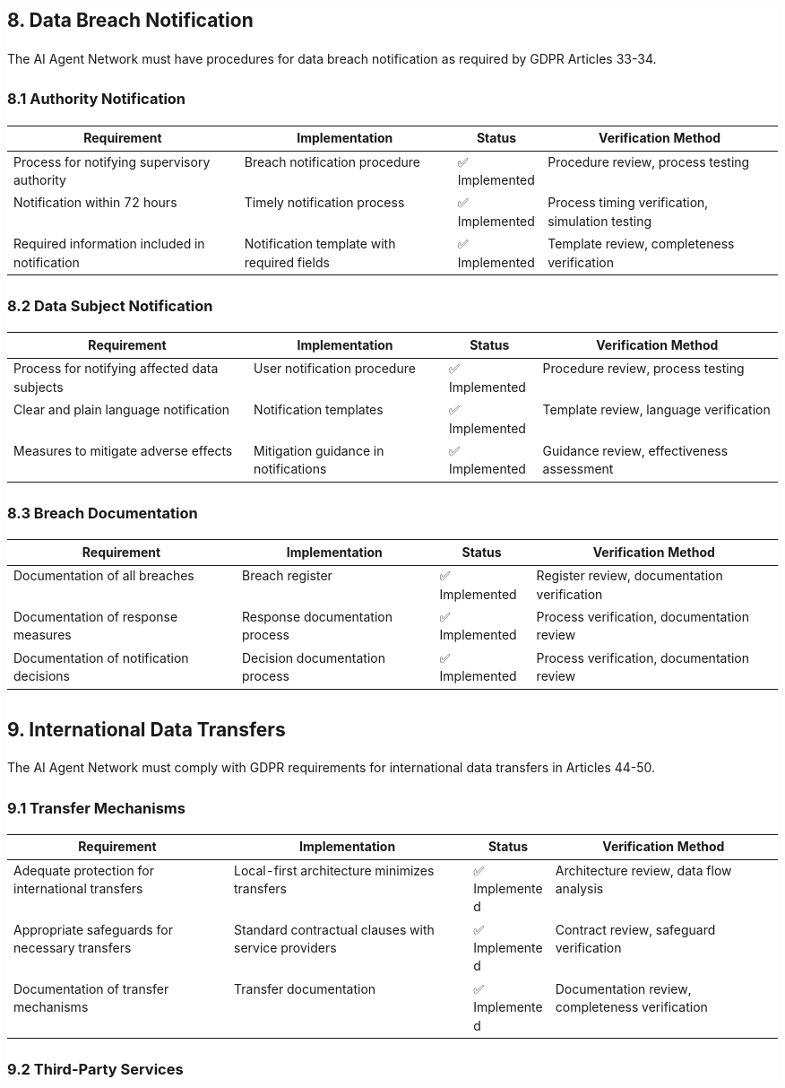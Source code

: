 ## 8. Data Breach Notification

The AI Agent Network must have procedures for data breach notification as required by GDPR Articles 33-34.

### 8.1 Authority Notification

| Requirement | Implementation | Status | Verification Method |
|------------|----------------|--------|-------------------|
| Process for notifying supervisory authority | Breach notification procedure | ✅ Implemented | Procedure review, process testing |
| Notification within 72 hours | Timely notification process | ✅ Implemented | Process timing verification, simulation testing |
| Required information included in notification | Notification template with required fields | ✅ Implemented | Template review, completeness verification |

### 8.2 Data Subject Notification

| Requirement | Implementation | Status | Verification Method |
|------------|----------------|--------|-------------------|
| Process for notifying affected data subjects | User notification procedure | ✅ Implemented | Procedure review, process testing |
| Clear and plain language notification | Notification templates | ✅ Implemented | Template review, language verification |
| Measures to mitigate adverse effects | Mitigation guidance in notifications | ✅ Implemented | Guidance review, effectiveness assessment |

### 8.3 Breach Documentation

| Requirement | Implementation | Status | Verification Method |
|------------|----------------|--------|-------------------|
| Documentation of all breaches | Breach register | ✅ Implemented | Register review, documentation verification |
| Documentation of response measures | Response documentation process | ✅ Implemented | Process verification, documentation review |
| Documentation of notification decisions | Decision documentation process | ✅ Implemented | Process verification, documentation review |

## 9. International Data Transfers

The AI Agent Network must comply with GDPR requirements for international data transfers in Articles 44-50.

### 9.1 Transfer Mechanisms

| Requirement | Implementation | Status | Verification Method |
|------------|----------------|--------|-------------------|
| Adequate protection for international transfers | Local-first architecture minimizes transfers | ✅ Implemented | Architecture review, data flow analysis |
| Appropriate safeguards for necessary transfers | Standard contractual clauses with service providers | ✅ Implemented | Contract review, safeguard verification |
| Documentation of transfer mechanisms | Transfer documentation | ✅ Implemented | Documentation review, completeness verification |

### 9.2 Third-Party Services
